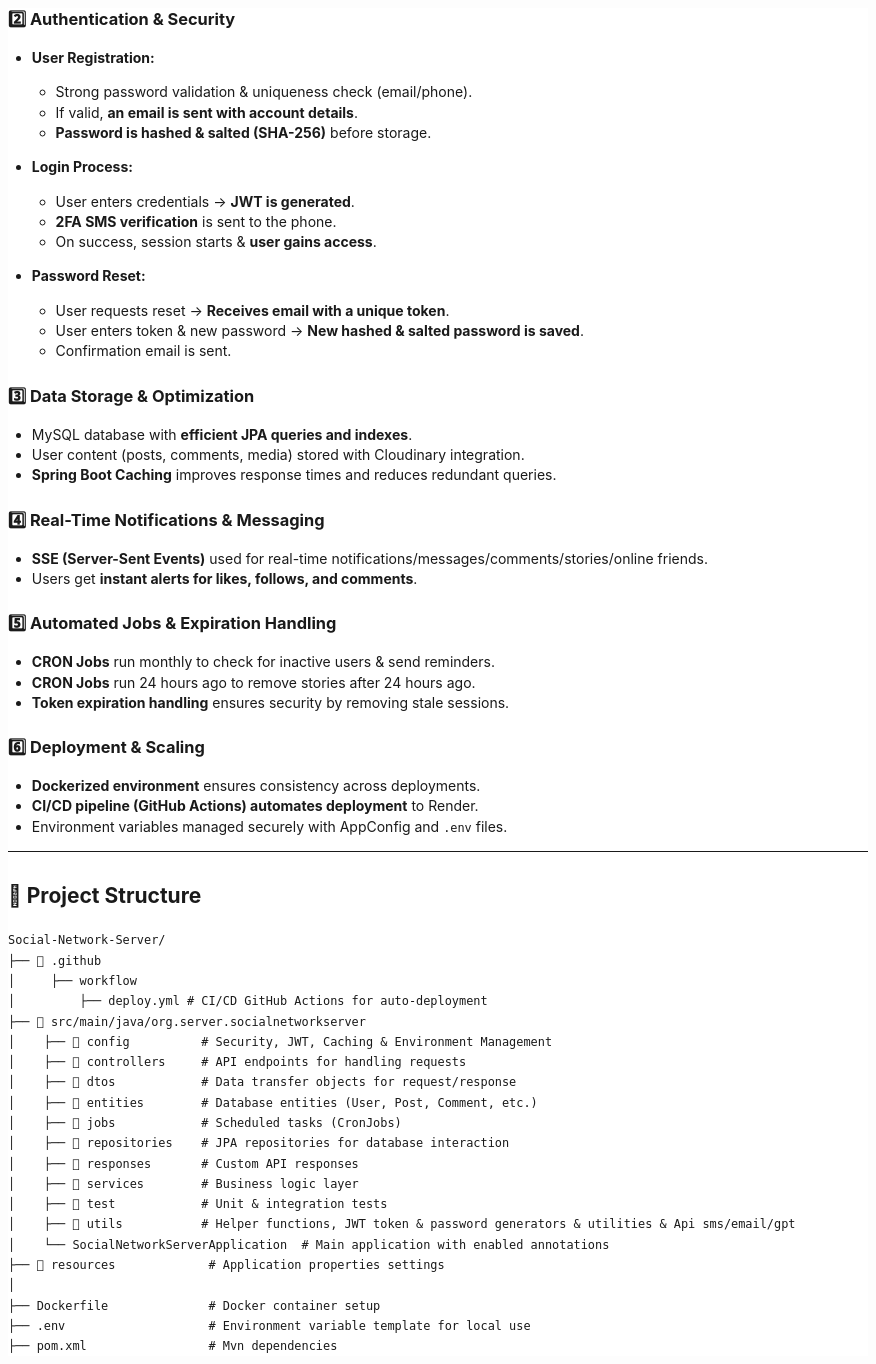 ### **2️⃣ Authentication & Security**
- **User Registration:**
  - Strong password validation & uniqueness check (email/phone).
  - If valid, **an email is sent with account details**.
  - **Password is hashed & salted (SHA-256)** before storage.

- **Login Process:**
  - User enters credentials → **JWT is generated**.
  - **2FA SMS verification** is sent to the phone.
  - On success, session starts & **user gains access**.

- **Password Reset:**
  - User requests reset → **Receives email with a unique token**.
  - User enters token & new password → **New hashed & salted password is saved**.
  - Confirmation email is sent.

### **3️⃣ Data Storage & Optimization**
- MySQL database with **efficient JPA queries and indexes**.
- User content (posts, comments, media) stored with Cloudinary integration.
- **Spring Boot Caching** improves response times and reduces redundant queries.

### **4️⃣ Real-Time Notifications & Messaging**
- **SSE (Server-Sent Events)** used for real-time notifications/messages/comments/stories/online friends.
- Users get **instant alerts for likes, follows, and comments**.

### **5️⃣ Automated Jobs & Expiration Handling**
- **CRON Jobs** run monthly to check for inactive users & send reminders.
- **CRON Jobs** run 24 hours ago to remove stories after 24 hours ago.
- **Token expiration handling** ensures security by removing stale sessions.

### **6️⃣ Deployment & Scaling**
- **Dockerized environment** ensures consistency across deployments.
- **CI/CD pipeline (GitHub Actions) automates deployment** to Render.
- Environment variables managed securely with AppConfig and `.env` files.

---

## 📂 Project Structure

```plaintext
Social-Network-Server/
├── 📂 .github
│     ├── workflow
│         ├── deploy.yml # CI/CD GitHub Actions for auto-deployment
├── 📂 src/main/java/org.server.socialnetworkserver
│    ├── 📂 config          # Security, JWT, Caching & Environment Management
│    ├── 📂 controllers     # API endpoints for handling requests
│    ├── 📂 dtos            # Data transfer objects for request/response
│    ├── 📂 entities        # Database entities (User, Post, Comment, etc.)
│    ├── 📂 jobs            # Scheduled tasks (CronJobs)
│    ├── 📂 repositories    # JPA repositories for database interaction
│    ├── 📂 responses       # Custom API responses
│    ├── 📂 services        # Business logic layer
│    ├── 📂 test            # Unit & integration tests
│    ├── 📂 utils           # Helper functions, JWT token & password generators & utilities & Api sms/email/gpt
│    └── SocialNetworkServerApplication  # Main application with enabled annotations  
├── 📂 resources             # Application properties settings  
│    
├── Dockerfile              # Docker container setup  
├── .env                    # Environment variable template for local use  
├── pom.xml                 # Mvn dependencies
```